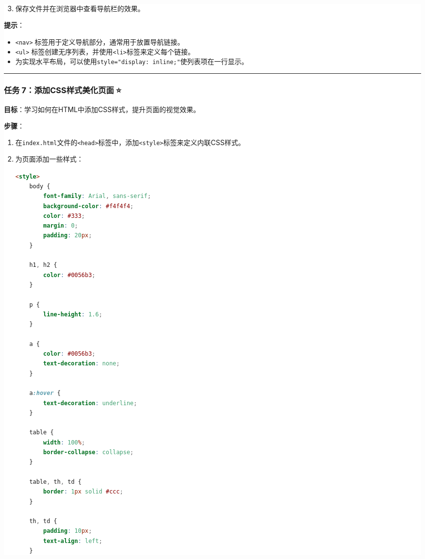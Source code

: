 3. 保存文件并在浏览器中查看导航栏的效果。

**提示**：

- `<nav>` 标签用于定义导航部分，通常用于放置导航链接。
- `<ul>` 标签创建无序列表，并使用`<li>`标签来定义每个链接。
- 为实现水平布局，可以使用`style="display: inline;"`使列表项在一行显示。

---

### 任务 7：添加CSS样式美化页面 ⭐

**目标**：学习如何在HTML中添加CSS样式，提升页面的视觉效果。

**步骤**：

1. 在`index.html`文件的`<head>`标签中，添加`<style>`标签来定义内联CSS样式。
2. 为页面添加一些样式：

    ```html
    <style>
        body {
            font-family: Arial, sans-serif;
            background-color: #f4f4f4;
            color: #333;
            margin: 0;
            padding: 20px;
        }

        h1, h2 {
            color: #0056b3;
        }

        p {
            line-height: 1.6;
        }

        a {
            color: #0056b3;
            text-decoration: none;
        }

        a:hover {
            text-decoration: underline;
        }

        table {
            width: 100%;
            border-collapse: collapse;
        }

        table, th, td {
            border: 1px solid #ccc;
        }

        th, td {
            padding: 10px;
            text-align: left;
        }
